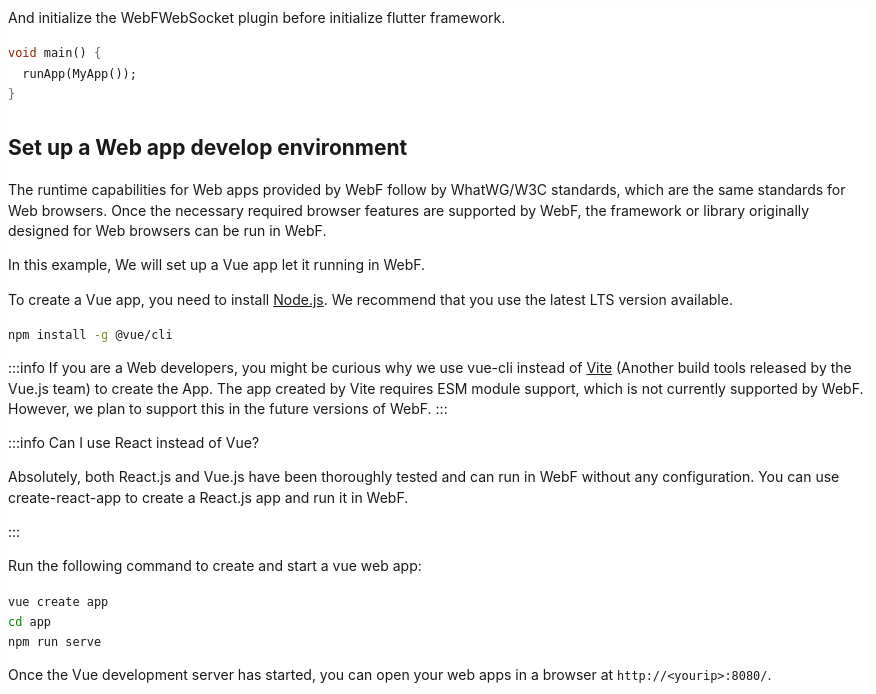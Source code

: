 And initialize the WebFWebSocket plugin before initialize flutter framework.

```dart
void main() {
  runApp(MyApp());
}
```

## Set up a Web app develop environment

The runtime capabilities for Web apps provided by WebF follow by WhatWG/W3C standards, which are the same
standards for Web browsers. Once the necessary required browser features are supported by WebF, the framework or library
originally designed
for Web browsers can be run in WebF.

In this example, We will set up a Vue app let it running in WebF.

To create a Vue app, you need to install [Node.js](https://nodejs.org/en). We recommend that you use the latest LTS
version available.

```bash
npm install -g @vue/cli
```

:::info
If you are a Web developers, you might be curious why we use vue-cli instead of [Vite](https://vitejs.dev/) (Another
build tools
released by the Vue.js team) to create the App.
The app created by Vite requires ESM module support, which is not currently supported by WebF. However, we plan to
support
this in the future versions of WebF.
:::

:::info Can I use React instead of Vue?

Absolutely, both React.js and Vue.js have been thoroughly tested and can run in WebF without any configuration. You can
use create-react-app to create a React.js app and run it in WebF.

:::

Run the following command to create and start a vue web app:

```bash
vue create app
cd app
npm run serve
```

Once the Vue development server has started, you can open your web apps in a browser at `http://<yourip>:8080/`.

